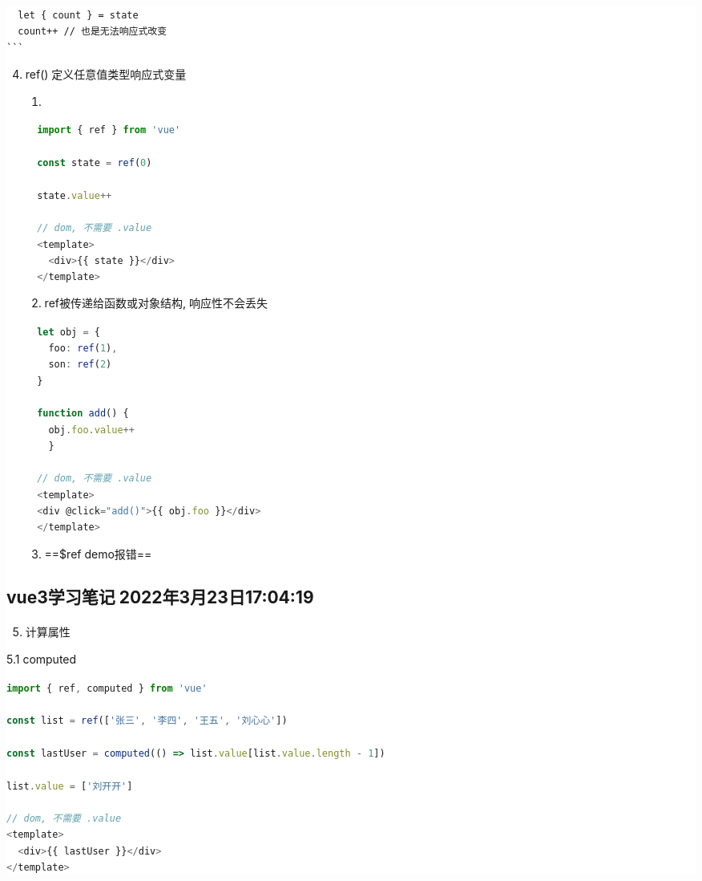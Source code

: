       let { count } = state
      count++ // 也是无法响应式改变
    ```

4. ref() 定义任意值类型响应式变量
    
    1.
  
      ```ts
        import { ref } from 'vue'

        const state = ref(0)

        state.value++

        // dom, 不需要 .value
        <template>
          <div>{{ state }}</div>
        </template>
      ```
      
    2. ref被传递给函数或对象结构, 响应性不会丢失
      
      ```ts
        let obj = {
          foo: ref(1),
          son: ref(2)
        }

        function add() {
          obj.foo.value++
          }

        // dom, 不需要 .value
        <template>
        <div @click="add()">{{ obj.foo }}</div>
        </template>
      ```

    3. ==$ref demo报错==


## vue3学习笔记 2022年3月23日17:04:19 

5. 计算属性

  5.1 computed

  ```ts
  import { ref, computed } from 'vue'

  const list = ref(['张三', '李四', '王五', '刘心心'])

  const lastUser = computed(() => list.value[list.value.length - 1])

  list.value = ['刘开开']

  // dom, 不需要 .value
  <template>
    <div>{{ lastUser }}</div>
  </template>
  ```
